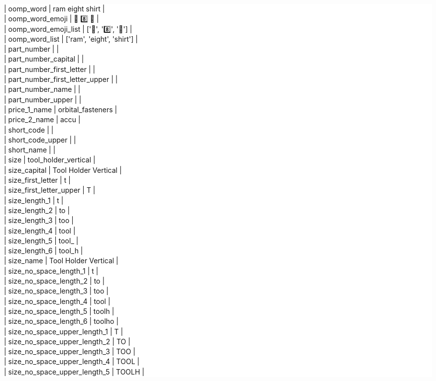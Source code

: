 | oomp_word | ram eight shirt |  
| oomp_word_emoji | :ram: :eight: :shirt: |  
| oomp_word_emoji_list | [':ram:', ':eight:', ':shirt:'] |  
| oomp_word_list | ['ram', 'eight', 'shirt'] |  
| part_number |  |  
| part_number_capital |  |  
| part_number_first_letter |  |  
| part_number_first_letter_upper |  |  
| part_number_name |  |  
| part_number_upper |  |  
| price_1_name | orbital_fasteners |  
| price_2_name | accu |  
| short_code |  |  
| short_code_upper |  |  
| short_name |  |  
| size | tool_holder_vertical |  
| size_capital | Tool Holder Vertical |  
| size_first_letter | t |  
| size_first_letter_upper | T |  
| size_length_1 | t |  
| size_length_2 | to |  
| size_length_3 | too |  
| size_length_4 | tool |  
| size_length_5 | tool_ |  
| size_length_6 | tool_h |  
| size_name | Tool Holder Vertical |  
| size_no_space_length_1 | t |  
| size_no_space_length_2 | to |  
| size_no_space_length_3 | too |  
| size_no_space_length_4 | tool |  
| size_no_space_length_5 | toolh |  
| size_no_space_length_6 | toolho |  
| size_no_space_upper_length_1 | T |  
| size_no_space_upper_length_2 | TO |  
| size_no_space_upper_length_3 | TOO |  
| size_no_space_upper_length_4 | TOOL |  
| size_no_space_upper_length_5 | TOOLH |  